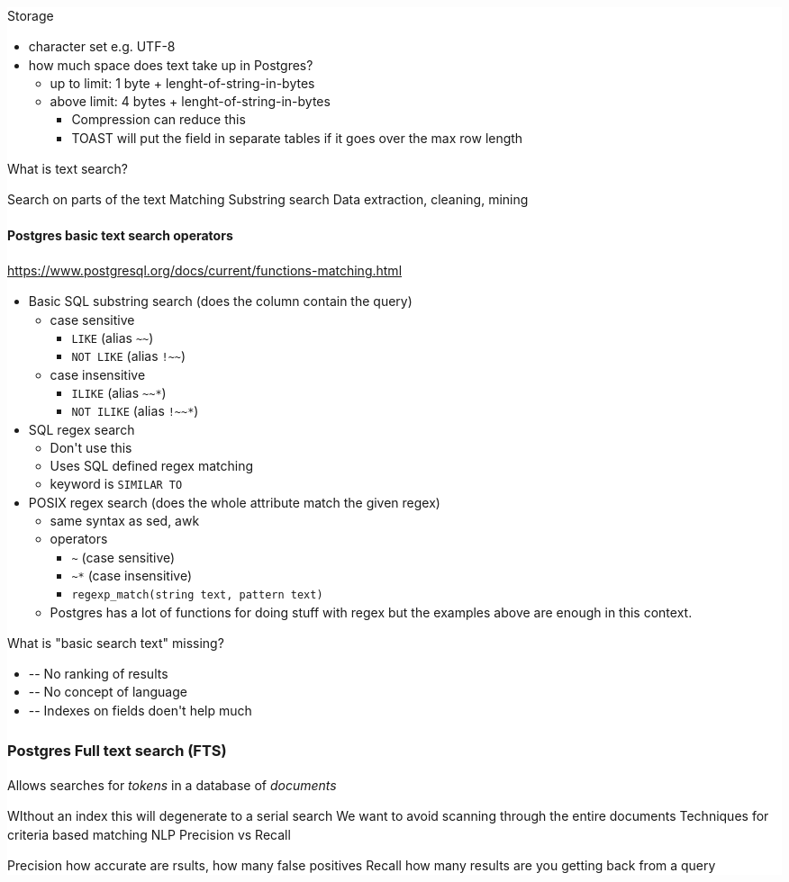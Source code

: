 Storage

- character set e.g. UTF-8
- how much space does text take up in Postgres?
    - up to limit: 1 byte + lenght-of-string-in-bytes
    - above limit: 4 bytes + lenght-of-string-in-bytes
        - Compression can reduce this
        - TOAST will put the field in separate tables if it goes over the max
          row length

What is text search?

Search on parts of the text Matching Substring search Data extraction, cleaning,
mining

#### Postgres basic text search operators

https://www.postgresql.org/docs/current/functions-matching.html

- Basic SQL substring search (does the column contain the query)
    - case sensitive
        - `LIKE` (alias `~~`)
        - `NOT LIKE` (alias `!~~`)
    - case insensitive
        - `ILIKE` (alias `~~*`)
        - `NOT ILIKE` (alias `!~~*`)
- SQL regex search
    - Don't use this
    - Uses SQL defined regex matching
    - keyword is `SIMILAR TO`
- POSIX regex search (does the whole attribute match the given regex)
    - same syntax as sed, awk
    - operators
        - `~` (case sensitive)
        - `~*` (case insensitive)
        - `regexp_match(string text, pattern text)`
    - Postgres has a lot of functions for doing stuff with regex but the
      examples above are enough in this context.

What is "basic search text" missing?

- -- No ranking of results
- -- No concept of language
- -- Indexes on fields doen't help much

### Postgres Full text search (FTS)

Allows searches for _tokens_ in a database of _documents_

WIthout an index this will degenerate to a serial search We want to avoid
scanning through the entire documents Techniques for criteria based matching NLP
Precision vs Recall

Precision how accurate are rsults, how many false positives Recall how many
results are you getting back from a query
